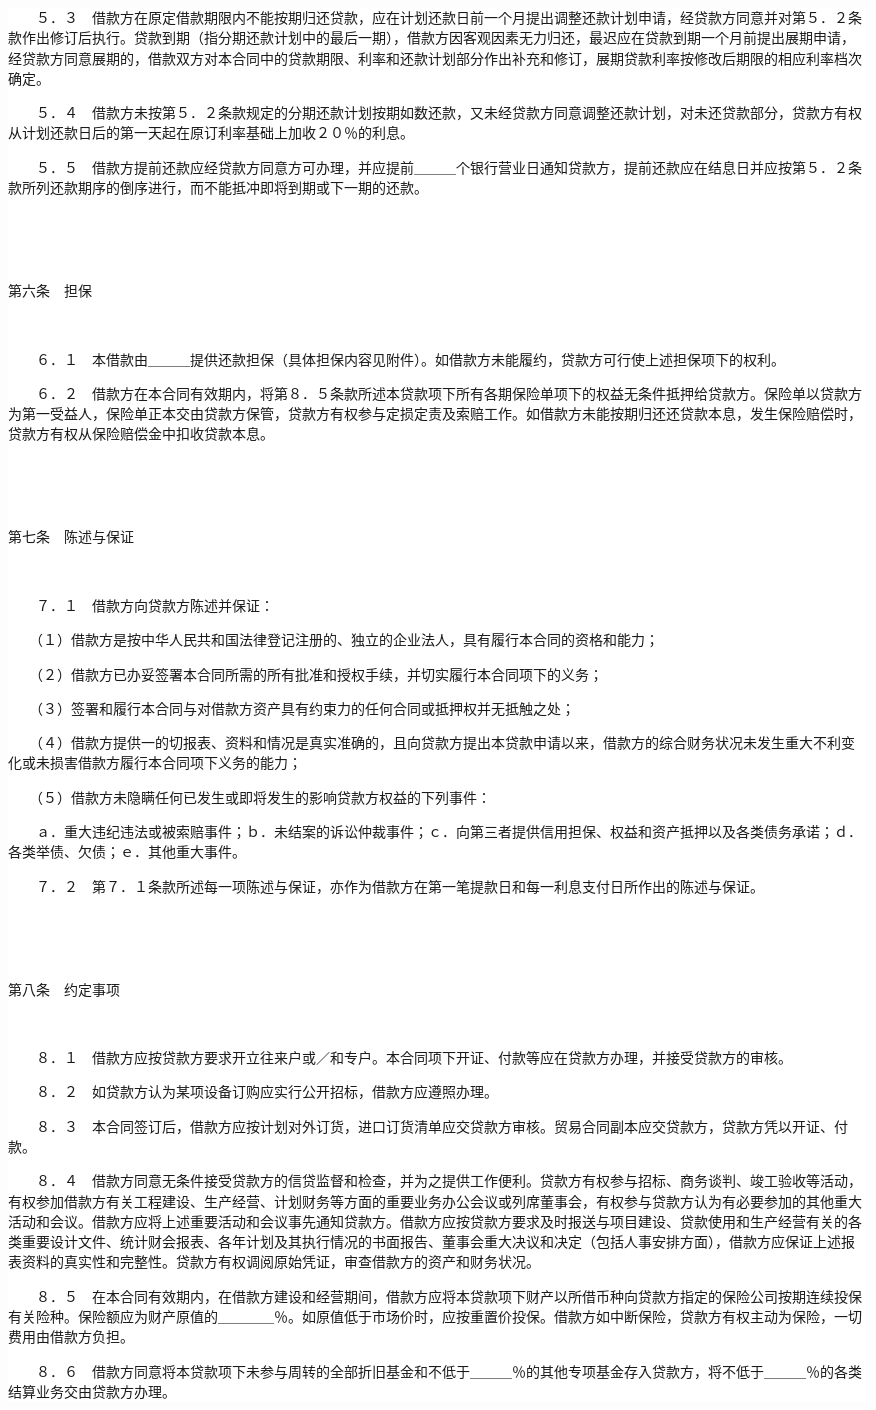 

　　５．３　借款方在原定借款期限内不能按期归还贷款，应在计划还款日前一个月提出调整还款计划申请，经贷款方同意并对第５．２条款作出修订后执行。贷款到期（指分期还款计划中的最后一期），借款方因客观因素无力归还，最迟应在贷款到期一个月前提出展期申请，经贷款方同意展期的，借款双方对本合同中的贷款期限、利率和还款计划部分作出补充和修订，展期贷款利率按修改后期限的相应利率档次确定。

　　５．４　借款方未按第５．２条款规定的分期还款计划按期如数还款，又未经贷款方同意调整还款计划，对未还贷款部分，贷款方有权从计划还款日后的第一天起在原订利率基础上加收２０％的利息。

　　５．５　借款方提前还款应经贷款方同意方可办理，并应提前＿＿＿个银行营业日通知贷款方，提前还款应在结息日并应按第５．２条款所列还款期序的倒序进行，而不能抵冲即将到期或下一期的还款。

　　

　　


 第六条　担保

　　

　　６．１　本借款由＿＿＿提供还款担保（具体担保内容见附件）。如借款方未能履约，贷款方可行使上述担保项下的权利。

　　６．２　借款方在本合同有效期内，将第８．５条款所述本贷款项下所有各期保险单项下的权益无条件抵押给贷款方。保险单以贷款方为第一受益人，保险单正本交由贷款方保管，贷款方有权参与定损定责及索赔工作。如借款方未能按期归还还贷款本息，发生保险赔偿时，贷款方有权从保险赔偿金中扣收贷款本息。

　　

　　


 第七条　陈述与保证

　　

　　７．１　借款方向贷款方陈述并保证：

　　（１）借款方是按中华人民共和国法律登记注册的、独立的企业法人，具有履行本合同的资格和能力；

　　（２）借款方已办妥签署本合同所需的所有批准和授权手续，并切实履行本合同项下的义务；

　　（３）签署和履行本合同与对借款方资产具有约束力的任何合同或抵押权并无抵触之处；

　　（４）借款方提供一的切报表、资料和情况是真实准确的，且向贷款方提出本贷款申请以来，借款方的综合财务状况未发生重大不利变化或未损害借款方履行本合同项下义务的能力；

　　（５）借款方未隐瞒任何已发生或即将发生的影响贷款方权益的下列事件：

　　ａ．重大违纪违法或被索赔事件；ｂ．未结案的诉讼仲裁事件；ｃ．向第三者提供信用担保、权益和资产抵押以及各类债务承诺；ｄ．各类举债、欠债；ｅ．其他重大事件。

　　７．２　第７．１条款所述每一项陈述与保证，亦作为借款方在第一笔提款日和每一利息支付日所作出的陈述与保证。

　　

　　


 第八条　约定事项

　　

　　８．１　借款方应按贷款方要求开立往来户或／和专户。本合同项下开证、付款等应在贷款方办理，并接受贷款方的审核。

　　８．２　如贷款方认为某项设备订购应实行公开招标，借款方应遵照办理。

　　８．３　本合同签订后，借款方应按计划对外订货，进口订货清单应交贷款方审核。贸易合同副本应交贷款方，贷款方凭以开证、付款。

　　８．４　借款方同意无条件接受贷款方的信贷监督和检查，并为之提供工作便利。贷款方有权参与招标、商务谈判、竣工验收等活动，有权参加借款方有关工程建设、生产经营、计划财务等方面的重要业务办公会议或列席董事会，有权参与贷款方认为有必要参加的其他重大活动和会议。借款方应将上述重要活动和会议事先通知贷款方。借款方应按贷款方要求及时报送与项目建设、贷款使用和生产经营有关的各类重要设计文件、统计财会报表、各年计划及其执行情况的书面报告、董事会重大决议和决定（包括人事安排方面），借款方应保证上述报表资料的真实性和完整性。贷款方有权调阅原始凭证，审查借款方的资产和财务状况。

　　８．５　在本合同有效期内，在借款方建设和经营期间，借款方应将本贷款项下财产以所借币种向贷款方指定的保险公司按期连续投保有关险种。保险额应为财产原值的＿＿＿＿％。如原值低于市场价时，应按重置价投保。借款方如中断保险，贷款方有权主动为保险，一切费用由借款方负担。

　　８．６　借款方同意将本贷款项下未参与周转的全部折旧基金和不低于＿＿＿％的其他专项基金存入贷款方，将不低于＿＿＿％的各类结算业务交由贷款方办理。
